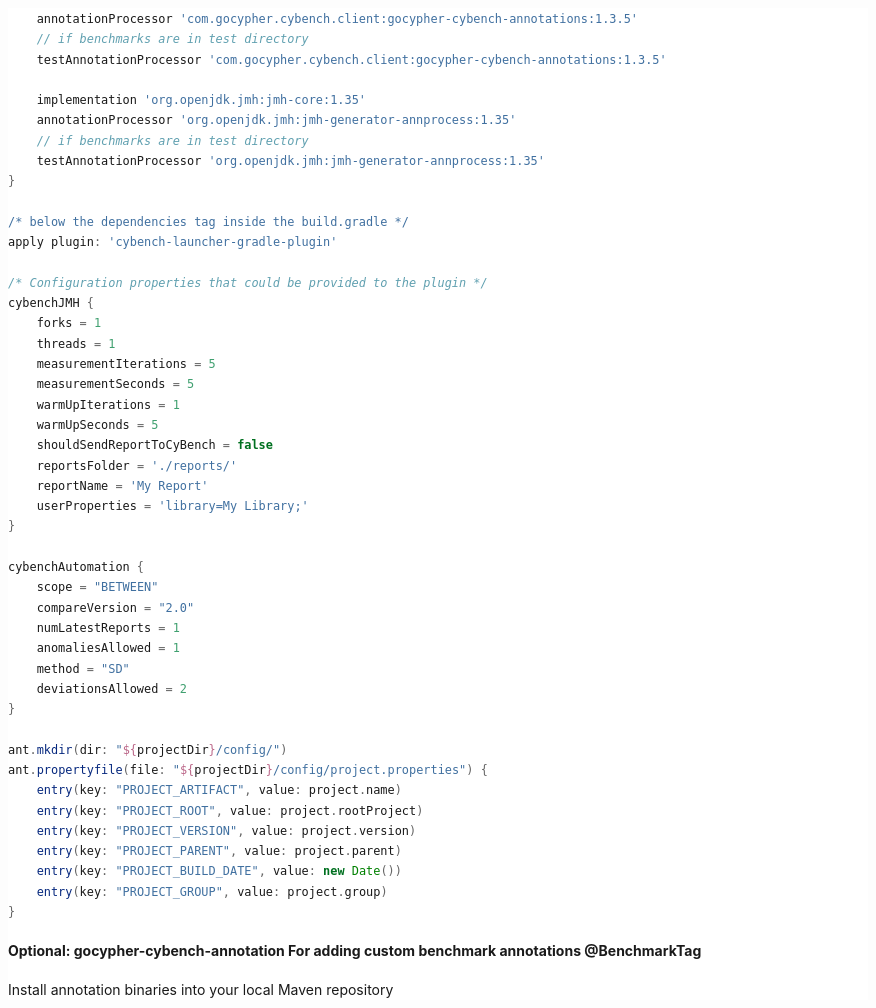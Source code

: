 ```groovy
    annotationProcessor 'com.gocypher.cybench.client:gocypher-cybench-annotations:1.3.5'
    // if benchmarks are in test directory
    testAnnotationProcessor 'com.gocypher.cybench.client:gocypher-cybench-annotations:1.3.5'

    implementation 'org.openjdk.jmh:jmh-core:1.35'
    annotationProcessor 'org.openjdk.jmh:jmh-generator-annprocess:1.35'
    // if benchmarks are in test directory
    testAnnotationProcessor 'org.openjdk.jmh:jmh-generator-annprocess:1.35'
}

/* below the dependencies tag inside the build.gradle */
apply plugin: 'cybench-launcher-gradle-plugin'

/* Configuration properties that could be provided to the plugin */
cybenchJMH {
    forks = 1
    threads = 1
    measurementIterations = 5
    measurementSeconds = 5
    warmUpIterations = 1
    warmUpSeconds = 5
    shouldSendReportToCyBench = false
    reportsFolder = './reports/'
    reportName = 'My Report'
    userProperties = 'library=My Library;'
}

cybenchAutomation {
    scope = "BETWEEN"
    compareVersion = "2.0"
    numLatestReports = 1
    anomaliesAllowed = 1
    method = "SD"
    deviationsAllowed = 2
}

ant.mkdir(dir: "${projectDir}/config/")
ant.propertyfile(file: "${projectDir}/config/project.properties") {
    entry(key: "PROJECT_ARTIFACT", value: project.name)
    entry(key: "PROJECT_ROOT", value: project.rootProject)
    entry(key: "PROJECT_VERSION", value: project.version)
    entry(key: "PROJECT_PARENT", value: project.parent)
    entry(key: "PROJECT_BUILD_DATE", value: new Date())
    entry(key: "PROJECT_GROUP", value: project.group)
}
```

#### Optional: gocypher-cybench-annotation For adding custom benchmark annotations @BenchmarkTag

Install annotation binaries into your local Maven repository
